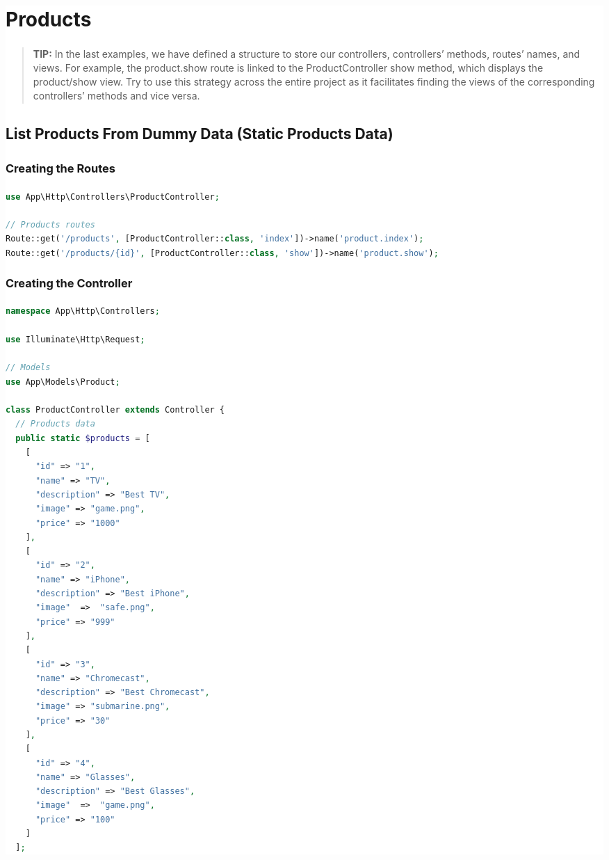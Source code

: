 # Products

> **TIP:** In the last examples, we have defined a structure to store our controllers, controllers’ methods, routes’ names, and views. For example, the product.show route is linked to the ProductController show method, which displays the product/show view. Try to use this strategy across the entire project as it facilitates finding the views of the corresponding controllers’ methods and vice versa.

## List Products From Dummy Data (Static Products Data)

### Creating the Routes

```php
use App\Http\Controllers\ProductController;

// Products routes
Route::get('/products', [ProductController::class, 'index'])->name('product.index');
Route::get('/products/{id}', [ProductController::class, 'show'])->name('product.show');
```

### Creating the Controller

```php
namespace App\Http\Controllers;

use Illuminate\Http\Request;

// Models
use App\Models\Product;

class ProductController extends Controller {
  // Products data
  public static $products = [
    [
      "id" => "1",
      "name" => "TV",
      "description" => "Best TV",
      "image" => "game.png",
      "price" => "1000"
    ],
    [
      "id" => "2",
      "name" => "iPhone",
      "description" => "Best iPhone",
      "image"  =>  "safe.png",
      "price" => "999"
    ],
    [
      "id" => "3",
      "name" => "Chromecast",
      "description" => "Best Chromecast",
      "image" => "submarine.png",
      "price" => "30"
    ],
    [
      "id" => "4",
      "name" => "Glasses",
      "description" => "Best Glasses",
      "image"  =>  "game.png",
      "price" => "100"
    ]
  ];

```